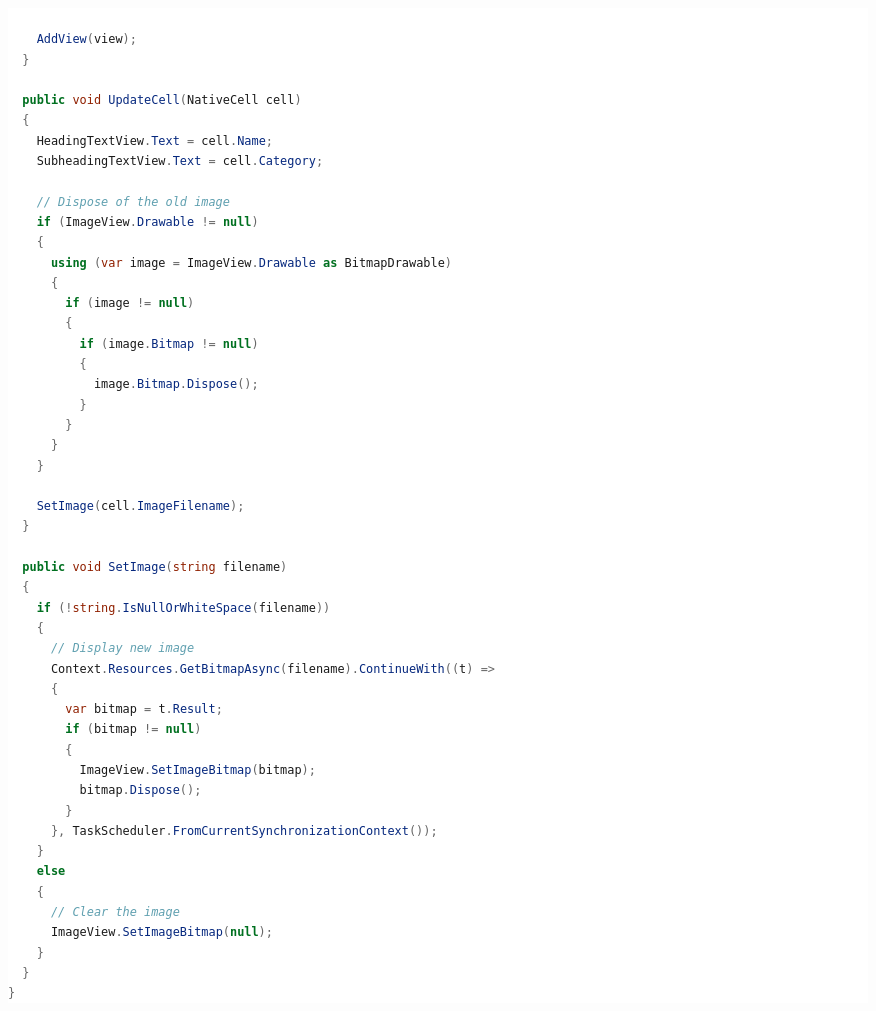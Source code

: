 ```csharp

    AddView(view);
  }

  public void UpdateCell(NativeCell cell)
  {
    HeadingTextView.Text = cell.Name;
    SubheadingTextView.Text = cell.Category;

    // Dispose of the old image
    if (ImageView.Drawable != null)
    {
      using (var image = ImageView.Drawable as BitmapDrawable)
      {
        if (image != null)
        {
          if (image.Bitmap != null)
          {
            image.Bitmap.Dispose();
          }
        }
      }
    }

    SetImage(cell.ImageFilename);
  }

  public void SetImage(string filename)
  {
    if (!string.IsNullOrWhiteSpace(filename))
    {
      // Display new image
      Context.Resources.GetBitmapAsync(filename).ContinueWith((t) =>
      {
        var bitmap = t.Result;
        if (bitmap != null)
        {
          ImageView.SetImageBitmap(bitmap);
          bitmap.Dispose();
        }
      }, TaskScheduler.FromCurrentSynchronizationContext());
    }
    else
    {
      // Clear the image
      ImageView.SetImageBitmap(null);
    }
  }
}
```
